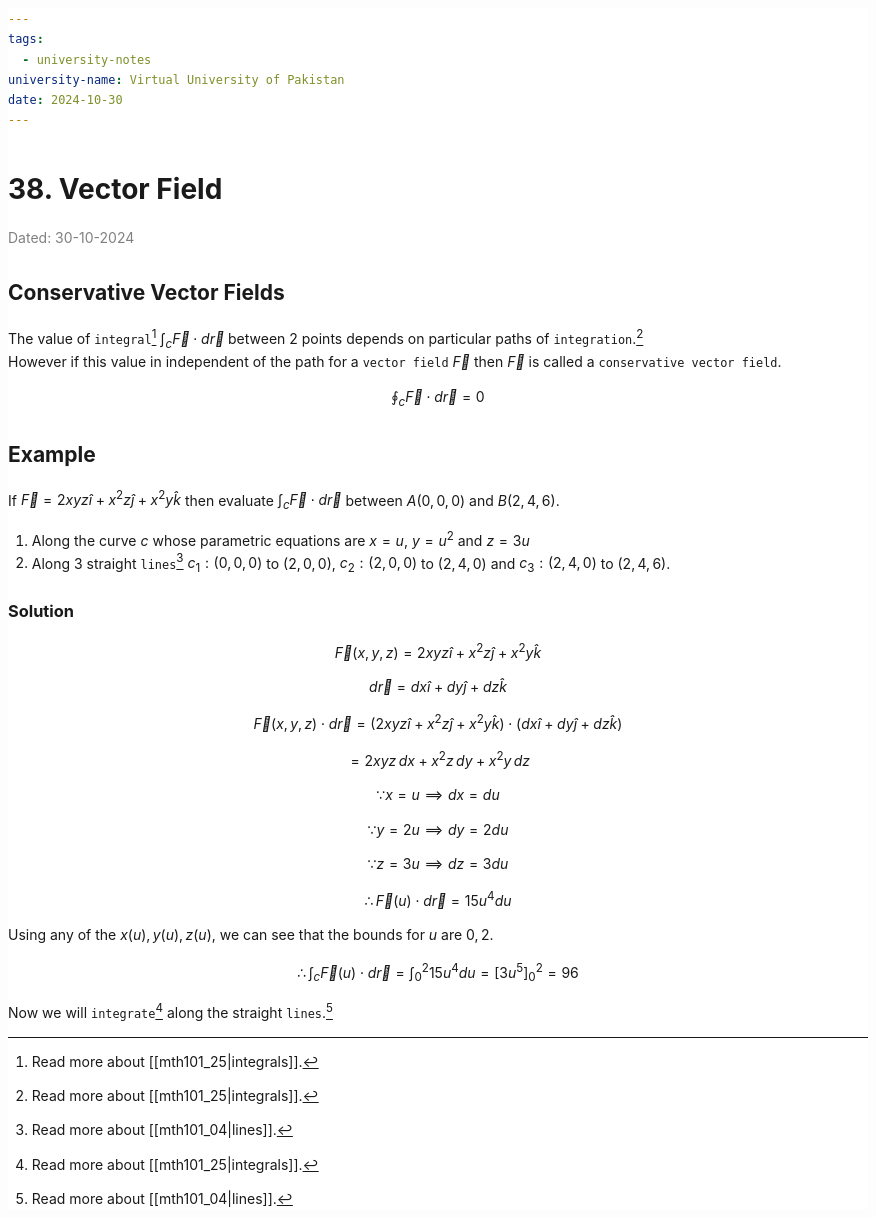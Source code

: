 ```yaml
---
tags:
  - university-notes
university-name: Virtual University of Pakistan
date: 2024-10-30
---
```


# 38. Vector Field

<span style="color: gray;">Dated: 30-10-2024</span>

## Conservative Vector Fields

The value of `integral`[^1] $\int_c \vec F \cdot d \vec r$ between 2 points depends on particular paths of `integration`.[^1]  
However if this value in independent of the path for a `vector field` $\vec F$ then $\vec F$ is called a `conservative vector field`.  

$$\oint_c \vec F \cdot d \vec r = 0$$

## Example

If $\vec F = 2xyz \hat i + x^2 z \hat j + x^2 y \hat k$ then evaluate $\int_c \vec F \cdot d \vec r$ between $A(0, 0, 0)$ and $B(2, 4,6)$.

1. Along the curve $c$ whose parametric equations are $x = u$, $y = u^2$ and $z = 3u$
2. Along 3 straight `lines`[^2] $c_1: (0, 0, 0)$ to $(2, 0, 0)$, $c_2: (2, 0, 0)$ to $(2, 4, 0)$ and $c_3: (2, 4, 0)$ to $(2, 4, 6)$.

### Solution

$$\vec F(x, y, z) = 2xyz \hat i + x^2 z \hat j + x^2 y \hat k$$

$$d \vec r = dx \hat i + dy \hat j + dz \hat k$$

$$\vec F(x, y, z) \cdot d \vec r = (2xyz \hat i + x^2z \hat j + x^2y \hat k) \cdot (dx \hat i + dy \hat j + dz \hat k)$$

$$=2xyz \, dx+x^{2}z \, dy+x^{2}y \,dz$$

$$\because x = u \implies dx = du$$

$$\because y = 2u \implies dy = 2du$$

$$\because z = 3u \implies dz = 3du$$

$$\therefore \vec F(u) \cdot d \vec r = 15u^4 du$$

Using any of the $x(u), y(u), z(u)$, we can see that the bounds for $u$ are $0, 2$.  

$$\therefore \int_c \vec F(u) \cdot d \vec r = \int_0^2 15u^4 du = \left[3u^5\right]_0^2 = 96$$

Now we will `integrate`[^1] along the straight `lines`.[^2]


[^1]: Read more about [[mth101_25|integrals]].
[^2]: Read more about [[mth101_04|lines]].
[^3]: Read more about [[mth101_03|planes]].
[^4]: Read more about [[semester 2/MTH301 - Calculus II/4. Polar coordinates/Lecture|other coordinate systems]].